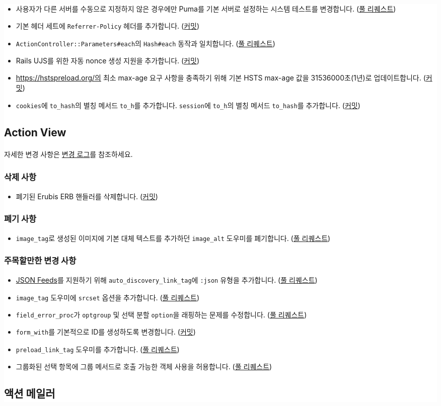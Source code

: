 *   사용자가 다른 서버를 수동으로 지정하지 않은 경우에만 Puma를 기본 서버로 설정하는 시스템 테스트를 변경합니다.
    ([풀 리퀘스트](https://github.com/rails/rails/pull/31384))

*   기본 헤더 세트에 `Referrer-Policy` 헤더를 추가합니다.
    ([커밋](https://github.com/rails/rails/commit/428939be9f954d39b0c41bc53d85d0d106b9d1a1))

*   `ActionController::Parameters#each`의 `Hash#each` 동작과 일치합니다.
    ([풀 리퀘스트](https://github.com/rails/rails/pull/27790))

*   Rails UJS를 위한 자동 nonce 생성 지원을 추가합니다.
    ([커밋](https://github.com/rails/rails/commit/b2f0a8945956cd92dec71ec4e44715d764990a49))

*   https://hstspreload.org/의 최소 max-age 요구 사항을 충족하기 위해 기본 HSTS max-age 값을 31536000초(1년)로 업데이트합니다.
    ([커밋](https://github.com/rails/rails/commit/30b5f469a1d30c60d1fb0605e84c50568ff7ed37))

*   `cookies`에 `to_hash`의 별칭 메서드 `to_h`를 추가합니다.
    `session`에 `to_h`의 별칭 메서드 `to_hash`를 추가합니다.
    ([커밋](https://github.com/rails/rails/commit/50a62499e41dfffc2903d468e8b47acebaf9b500))

Action View
-----------

자세한 변경 사항은 [변경 로그][action-view]를 참조하세요.

### 삭제 사항

*   폐기된 Erubis ERB 핸들러를 삭제합니다.
    ([커밋](https://github.com/rails/rails/commit/7de7f12fd140a60134defe7dc55b5a20b2372d06))

### 폐기 사항

*   `image_tag`로 생성된 이미지에 기본 대체 텍스트를 추가하던 `image_alt` 도우미를 폐기합니다.
    ([풀 리퀘스트](https://github.com/rails/rails/pull/30213))

### 주목할만한 변경 사항

*   [JSON Feeds](https://jsonfeed.org/version/1)를 지원하기 위해 `auto_discovery_link_tag`에 `:json` 유형을 추가합니다.
    ([풀 리퀘스트](https://github.com/rails/rails/pull/29158))

*   `image_tag` 도우미에 `srcset` 옵션을 추가합니다.
    ([풀 리퀘스트](https://github.com/rails/rails/pull/29349))

*   `field_error_proc`가 `optgroup` 및 선택 분할 `option`을 래핑하는 문제를 수정합니다.
    ([풀 리퀘스트](https://github.com/rails/rails/pull/31088))

*   `form_with`를 기본적으로 ID를 생성하도록 변경합니다.
    ([커밋](https://github.com/rails/rails/commit/260d6f112a0ffdbe03e6f5051504cb441c1e94cd))

*   `preload_link_tag` 도우미를 추가합니다.
    ([풀 리퀘스트](https://github.com/rails/rails/pull/31251))

*   그룹화된 선택 항목에 그룹 메서드로 호출 가능한 객체 사용을 허용합니다.
    ([풀 리퀘스트](https://github.com/rails/rails/pull/31578))

[action-view]: https://github.com/rails/rails/blob/master/actionview/CHANGELOG.md
액션 메일러
-------------


[active-model]: https://github.com/rails/rails/blob/master/activemodel/CHANGELOG.md
[active-support]: https://github.com/rails/rails/blob/master/activesupport/CHANGELOG.md
[railties]:       https://github.com/rails/rails/blob/5-2-stable/railties/CHANGELOG.md
[action-pack]:    https://github.com/rails/rails/blob/5-2-stable/actionpack/CHANGELOG.md
[action-view]:    https://github.com/rails/rails/blob/5-2-stable/actionview/CHANGELOG.md
[action-mailer]:  https://github.com/rails/rails/blob/5-2-stable/actionmailer/CHANGELOG.md
[action-cable]:   https://github.com/rails/rails/blob/5-2-stable/actioncable/CHANGELOG.md
[active-record]:  https://github.com/rails/rails/blob/5-2-stable/activerecord/CHANGELOG.md
[active-model]:   https://github.com/rails/rails/blob/5-2-stable/activemodel/CHANGELOG.md
[active-job]:     https://github.com/rails/rails/blob/5-2-stable/activejob/CHANGELOG.md
[guides]:         https://github.com/rails/rails/blob/5-2-stable/guides/CHANGELOG.md
[active-support]: https://github.com/rails/rails/blob/5-2-stable/activesupport/CHANGELOG.md